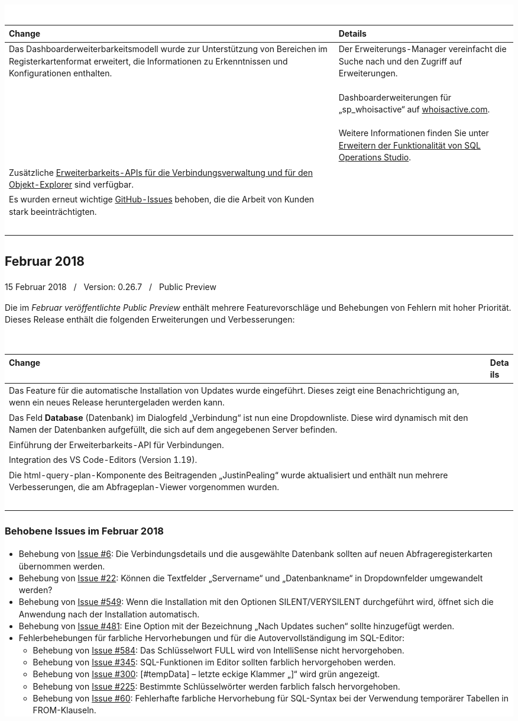 &nbsp;

| Change | Details |
| :----- | :------ |
| Das Dashboarderweiterbarkeitsmodell wurde zur Unterstützung von Bereichen im Registerkartenformat erweitert, die Informationen zu Erkenntnissen und Konfigurationen enthalten. | Der Erweiterungs-Manager vereinfacht die Suche nach und den Zugriff auf Erweiterungen.<br/><br/>Dashboarderweiterungen für „sp\_whoisactive“ auf [whoisactive.com](http://www.whoisactive.com).<br/><br/>Weitere Informationen finden Sie unter [Erweitern der Funktionalität von SQL Operations Studio](extensions.md). |
| Zusätzliche [Erweiterbarkeits-APIs für die Verbindungsverwaltung und für den Objekt-Explorer](https://github.com/Microsoft/azuredatastudio/wiki/Extensibility-API) sind verfügbar. | &nbsp; |
| Es wurden erneut wichtige [GitHub-Issues](https://github.com/Microsoft/azuredatastudio/issues) behoben, die die Arbeit von Kunden stark beeinträchtigten. | &nbsp; |
| &nbsp; | &nbsp; |

## <a name="february-2018"></a>Februar 2018

15 Februar 2018 &nbsp; / &nbsp; Version: 0.26.7 &nbsp; / &nbsp; Public Preview

Die im *Februar veröffentlichte Public Preview* enthält mehrere Featurevorschläge und Behebungen von Fehlern mit hoher Priorität. Dieses Release enthält die folgenden Erweiterungen und Verbesserungen:

&nbsp;

| Change | Details |
| :----- | :------ |
| Das Feature für die automatische Installation von Updates wurde eingeführt. Dieses zeigt eine Benachrichtigung an, wenn ein neues Release heruntergeladen werden kann. | &nbsp; |
| Das Feld **Database** (Datenbank) im Dialogfeld „Verbindung“ ist nun eine Dropdownliste. Diese wird dynamisch mit den Namen der Datenbanken aufgefüllt, die sich auf dem angegebenen Server befinden. | &nbsp; |
| Einführung der Erweiterbarkeits-API für Verbindungen. | &nbsp; |
| Integration des VS Code-Editors (Version 1.19). | &nbsp; |
| Die html-query-plan-Komponente des Beitragenden „JustinPealing“ wurde aktualisiert und enthält nun mehrere Verbesserungen, die am Abfrageplan-Viewer vorgenommen wurden. | &nbsp; |
| &nbsp; | &nbsp; |

### <a name="fixed-issues-february-2018"></a>Behobene Issues im Februar 2018

- Behebung von [Issue #6](https://github.com/Microsoft/azuredatastudio/issues/6): Die Verbindungsdetails und die ausgewählte Datenbank sollten auf neuen Abfrageregisterkarten übernommen werden.
- Behebung von [Issue #22](https://github.com/Microsoft/azuredatastudio/issues/22): Können die Textfelder „Servername“ und „Datenbankname“ in Dropdownfelder umgewandelt werden?
- Behebung von [Issue #549](https://github.com/Microsoft/azuredatastudio/issues/549): Wenn die Installation mit den Optionen SILENT/VERYSILENT durchgeführt wird, öffnet sich die Anwendung nach der Installation automatisch.
- Behebung von [Issue #481](https://github.com/Microsoft/azuredatastudio/issues/481): Eine Option mit der Bezeichnung „Nach Updates suchen“ sollte hinzugefügt werden.
- Fehlerbehebungen für farbliche Hervorhebungen und für die Autovervollständigung im SQL-Editor:
  - Behebung von [Issue #584](https://github.com/Microsoft/azuredatastudio/issues/584): Das Schlüsselwort FULL wird von IntelliSense nicht hervorgehoben.
  - Behebung von [Issue #345](https://github.com/Microsoft/azuredatastudio/issues/345): SQL-Funktionen im Editor sollten farblich hervorgehoben werden.
  - Behebung von [Issue #300](https://github.com/Microsoft/azuredatastudio/issues/300): [#tempData] – letzte eckige Klammer „]“ wird grün angezeigt.
  - Behebung von [Issue #225](https://github.com/Microsoft/azuredatastudio/issues/225): Bestimmte Schlüsselwörter werden farblich falsch hervorgehoben.
  - Behebung von [Issue #60](https://github.com/Microsoft/azuredatastudio/issues/60): Fehlerhafte farbliche Hervorhebung für SQL-Syntax bei der Verwendung temporärer Tabellen in FROM-Klauseln.
